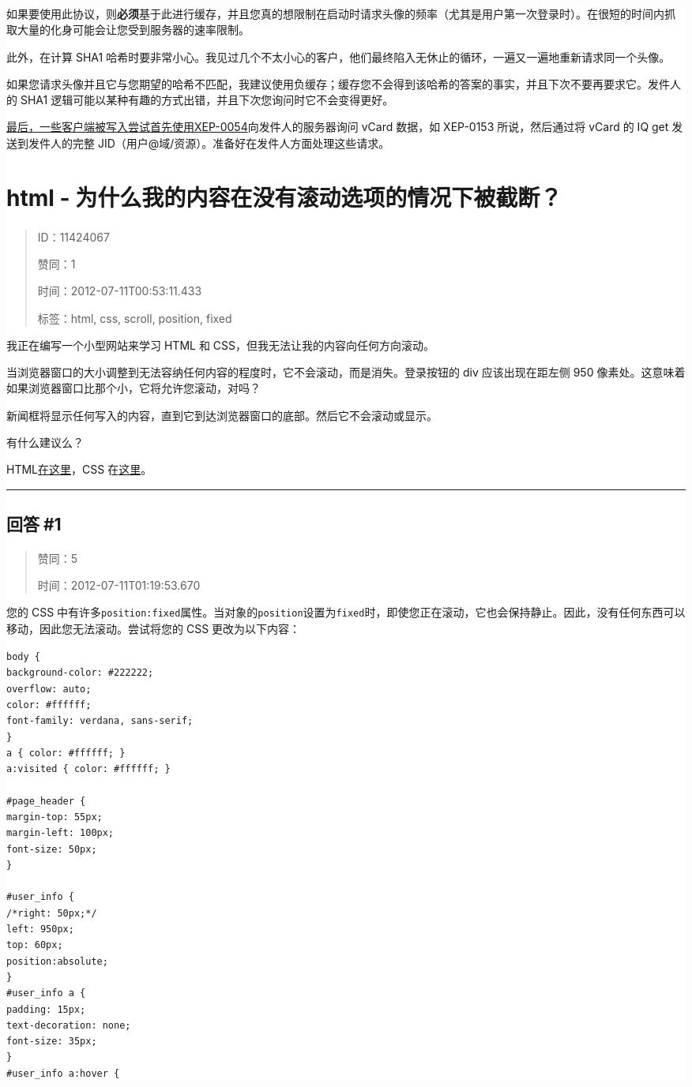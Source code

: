 如果要使用此协议，则**必须**基于此进行缓存，并且您真的想限制在启动时请求头像的频率（尤其是用户第一次登录时）。在很短的时间内抓取大量的化身可能会让您受到服务器的速率限制。

此外，在计算 SHA1 哈希时要非常小心。我见过几个不太小心的客户，他们最终陷入无休止的循环，一遍又一遍地重新请求同一个头像。

如果您请求头像并且它与您期望的哈希不匹配，我建议使用负缓存；缓存您不会得到该哈希的答案的事实，并且下次不要再要求它。发件人的 SHA1 逻辑可能以某种有趣的方式出错，并且下次您询问时它不会变得更好。

[最后，一些客户端被写入尝试首先使用XEP-0054](http://xmpp.org/extensions/xep-0054.html)向发件人的服务器询问 vCard 数据，如 XEP-0153 所说，然后通过将 vCard 的 IQ get 发送到发件人的完整 JID（用户@域/资源）。准备好在发件人方面处理这些请求。

# html - 为什么我的内容在没有滚动选项的情况下被截断？

> ID：11424067
> 
> 赞同：1
> 
> 时间：2012-07-11T00:53:11.433
> 
> 标签：html, css, scroll, position, fixed

我正在编写一个小型网站来学习 HTML 和 CSS，但我无法让我的内容向任何方向滚动。

当浏览器窗口的大小调整到无法容纳任何内容的程度时，它不会滚动，而是消失。登录按钮的 div 应该出现在距左侧 950 像素处。这意味着如果浏览器窗口比那个小，它将允许您滚动，对吗？

新闻框将显示任何写入的内容，直到它到达浏览器窗口的底部。然后它不会滚动或显示。

有什么建议么？

HTML[在这里](http://pastebin.com/jGNKsDYT)，CSS 在[这里](http://pastebin.com/0fgwXPa4)。

* * *

## 回答 #1

> 赞同：5
> 
> 时间：2012-07-11T01:19:53.670

您的 CSS 中有许多`position:fixed`属性。当对象的`position`设置为`fixed`时，即使您正在滚动，它也会保持静止。因此，没有任何东西可以移动，因此您无法滚动。尝试将您的 CSS 更改为以下内容：

```
body {
background-color: #222222;
overflow: auto;
color: #ffffff;
font-family: verdana, sans-serif;
}
a { color: #ffffff; }
a:visited { color: #ffffff; }

#page_header {
margin-top: 55px;
margin-left: 100px;
font-size: 50px;
}

#user_info {
/*right: 50px;*/
left: 950px;
top: 60px;
position:absolute;
}
#user_info a {
padding: 15px;
text-decoration: none;
font-size: 35px;
}
#user_info a:hover {
```